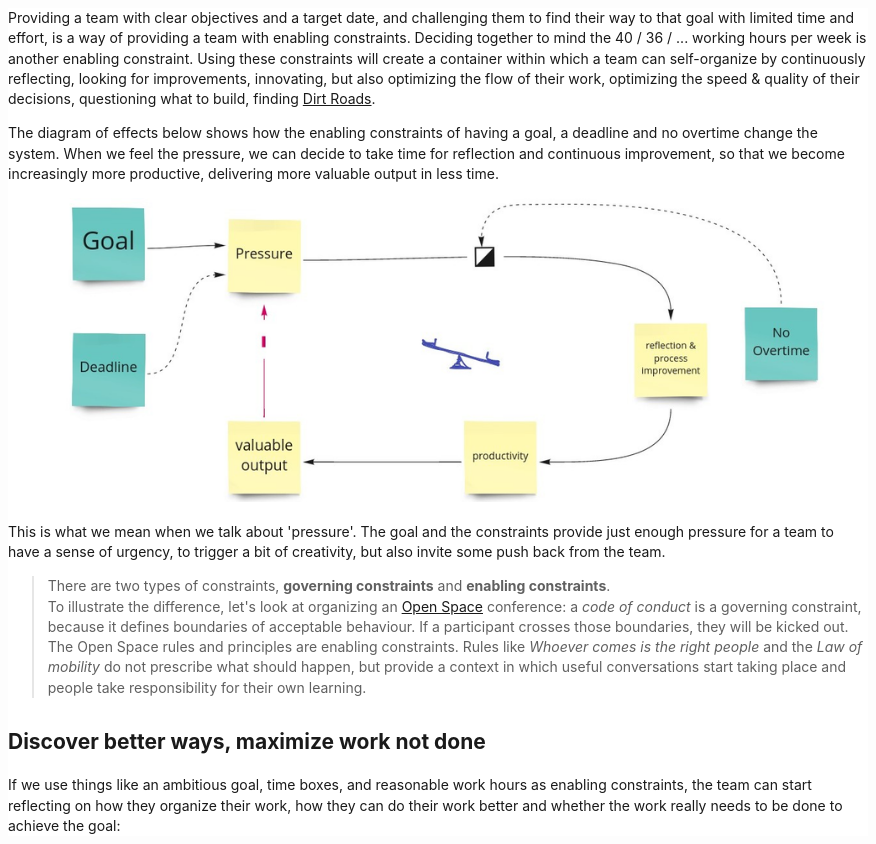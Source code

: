 Providing a team with clear objectives and a target date, and challenging them
to find their way to that goal with limited time and effort, is a way of
providing a team with enabling constraints. Deciding together to mind the 40 /
36 / ... working hours per week is another enabling constraint. Using these
constraints will create a container within which a team can self-organize by
continuously reflecting, looking for improvements, innovating, but also
optimizing the flow of their work, optimizing the speed & quality of their
decisions, questioning what to build, finding [Dirt
Roads](/2020/09/30/dimensional-planning-a-story.html).

The diagram of effects below shows how the enabling constraints of having a
goal, a deadline and no overtime change the system. When we feel the pressure,
we can decide to take time for reflection and continuous improvement, so that we
become increasingly more productive, delivering more valuable output in less
time.

![enabling constraints changing the system](/attachments/blogposts/2020/under-pressure-pressure-constraints.jpg)

This is what we mean when we talk about 'pressure'. The goal and the constraints
provide just enough pressure for a team to have a sense of urgency, to trigger a
bit of creativity, but also invite some push back from the team.

> There are two types of constraints, **governing constraints** and **enabling constraints**.  
> To illustrate the difference, let's look at organizing an [Open
> Space](https://www.agilealliance.org/glossary/open-space) conference: a _code
> of conduct_ is a governing constraint, because it defines boundaries of
> acceptable behaviour. If a participant crosses those boundaries, they
> will be kicked out.  
> The Open Space rules and principles are enabling constraints.
> Rules like _Whoever comes is the right people_ and the _Law of mobility_ do
> not prescribe what should happen, but provide a context in which useful
> conversations start taking place and people take responsibility for
> their own learning.

## Discover better ways, maximize work not done

If we use things like an ambitious goal, time boxes, and reasonable work hours as enabling constraints, the team can start reflecting on how they organize their work, how they can do their work better and whether the work really needs to be done to achieve the goal:
